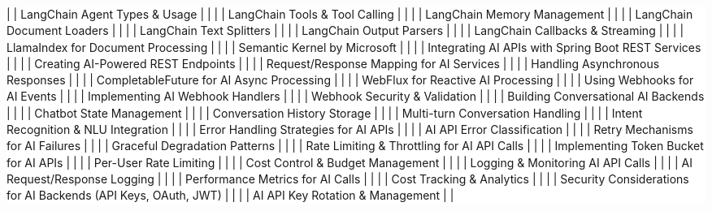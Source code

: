 |  | LangChain Agent Types & Usage | |
|  | LangChain Tools & Tool Calling | |
|  | LangChain Memory Management | |
|  | LangChain Document Loaders | |
|  | LangChain Text Splitters | |
|  | LangChain Output Parsers | |
|  | LangChain Callbacks & Streaming | |
|  | LlamaIndex for Document Processing | |
|  | Semantic Kernel by Microsoft | |
|  | Integrating AI APIs with Spring Boot REST Services | |
|  | Creating AI-Powered REST Endpoints | |
|  | Request/Response Mapping for AI Services | |
|  | Handling Asynchronous Responses | |
|  | CompletableFuture for AI Async Processing | |
|  | WebFlux for Reactive AI Processing | |
|  | Using Webhooks for AI Events | |
|  | Implementing AI Webhook Handlers | |
|  | Webhook Security & Validation | |
|  | Building Conversational AI Backends | |
|  | Chatbot State Management | |
|  | Conversation History Storage | |
|  | Multi-turn Conversation Handling | |
|  | Intent Recognition & NLU Integration | |
|  | Error Handling Strategies for AI APIs | |
|  | AI API Error Classification | |
|  | Retry Mechanisms for AI Failures | |
|  | Graceful Degradation Patterns | |
|  | Rate Limiting & Throttling for AI API Calls | |
|  | Implementing Token Bucket for AI APIs | |
|  | Per-User Rate Limiting | |
|  | Cost Control & Budget Management | |
|  | Logging & Monitoring AI API Calls | |
|  | AI Request/Response Logging | |
|  | Performance Metrics for AI Calls | |
|  | Cost Tracking & Analytics | |
|  | Security Considerations for AI Backends (API Keys, OAuth, JWT) | |
|  | AI API Key Rotation & Management | |